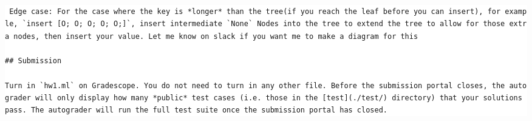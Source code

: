    ```
	Edge case: For the case where the key is *longer* than the tree(if you reach the leaf before you can insert), for example, `insert [O; O; O; O; O;]`, insert intermediate `None` Nodes into the tree to extend the tree to allow for those extra nodes, then insert your value. Let me know on slack if you want me to make a diagram for this

## Submission

Turn in `hw1.ml` on Gradescope. You do not need to turn in any other file. Before the submission portal closes, the autograder will only display how many *public* test cases (i.e. those in the [test](./test/) directory) that your solutions pass. The autograder will run the full test suite once the submission portal has closed.
